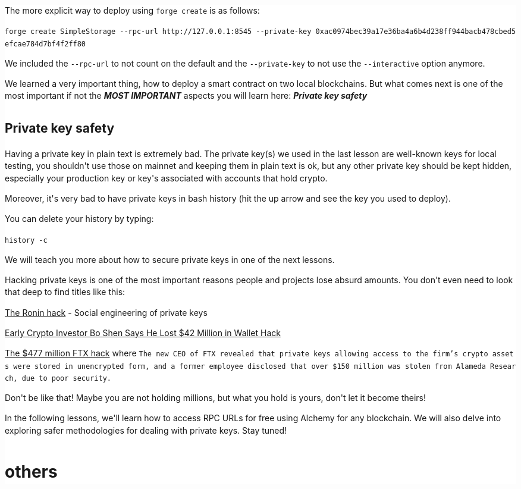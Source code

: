 The more explicit way to deploy using `forge create` is as follows:

```Solidity
forge create SimpleStorage --rpc-url http://127.0.0.1:8545 --private-key 0xac0974bec39a17e36ba4a6b4d238ff944bacb478cbed5efcae784d7bf4f2ff80
```

We included the `--rpc-url` to not count on the default and the `--private-key` to not use the `--interactive` option anymore.

We learned a very important thing, how to deploy a smart contract on two local blockchains. But what comes next is one of the most important if not the _**MOST IMPORTANT**_ aspects you will learn here: _**Private key safety**_

## Private key safety

Having a private key in plain text is extremely bad. The private key(s) we used in the last lesson are well-known keys for local testing, you shouldn't use those on mainnet and keeping them in plain text is ok, but any other private key should be kept hidden, especially your production key or key's associated with accounts that hold crypto.

Moreover, it's very bad to have private keys in bash history (hit the up arrow and see the key you used to deploy).

You can delete your history by typing:

```Solidity
history -c
```

We will teach you more about how to secure private keys in one of the next lessons.


Hacking private keys is one of the most important reasons people and projects lose absurd amounts. You don't even need to look that deep to find titles like this:

[The Ronin hack](https://www.halborn.com/blog/post/explained-the-ronin-hack-march-2022) - Social engineering of private keys

[Early Crypto Investor Bo Shen Says He Lost \$42 Million in Wallet Hack](https://www.bnnbloomberg.ca/early-crypto-investor-bo-shen-says-he-lost-42-million-in-wallet-hack-1.1850446)

[The \$477 million FTX hack](https://www.elliptic.co/blog/the-477-million-ftx-hack-following-the-blockchain-trail) where `The new CEO of FTX revealed that private keys allowing access to the firm’s crypto assets were stored in unencrypted form, and a former employee disclosed that over $150 million was stolen from Alameda Research, due to poor security. `&#x20;

Don't be like that! Maybe you are not holding millions, but what you hold is yours, don't let it become theirs!

In the following lessons, we'll learn how to access RPC URLs for free using Alchemy for any blockchain. We will also delve into exploring safer methodologies for dealing with private keys. Stay tuned!

# others

